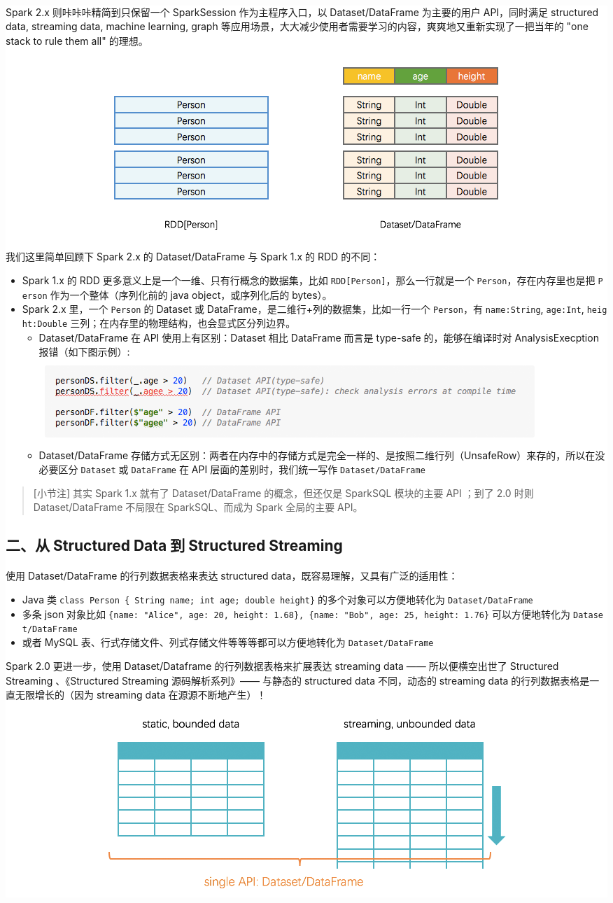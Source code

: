 Spark 2.x 则咔咔咔精简到只保留一个 SparkSession 作为主程序入口，以 Dataset/DataFrame 为主要的用户 API，同时满足 structured data, streaming data, machine learning, graph 等应用场景，大大减少使用者需要学习的内容，爽爽地又重新实现了一把当年的 "one stack to rule them all" 的理想。

<p align="center"><img src="1.imgs/030.png" alt="RDD vs Dataset/DataFrame"></p>

我们这里简单回顾下 Spark 2.x 的 Dataset/DataFrame 与 Spark 1.x 的 RDD 的不同：

- Spark 1.x 的 RDD 更多意义上是一个一维、只有行概念的数据集，比如 `RDD[Person]`，那么一行就是一个 `Person`，存在内存里也是把 `Person` 作为一个整体（序列化前的 java object，或序列化后的 bytes）。
- Spark 2.x 里，一个 `Person` 的 Dataset 或 DataFrame，是二维行+列的数据集，比如一行一个 `Person`，有 `name:String`, `age:Int`, `height:Double` 三列；在内存里的物理结构，也会显式区分列边界。
  - Dataset/DataFrame 在 API 使用上有区别：Dataset 相比 DataFrame 而言是 type-safe 的，能够在编译时对 AnalysisExecption 报错（如下图示例）: <img src="1.imgs/040.png">
  - Dataset/DataFrame 存储方式无区别：两者在内存中的存储方式是完全一样的、是按照二维行列（UnsafeRow）来存的，所以在没必要区分 `Dataset` 或 `DataFrame` 在 API 层面的差别时，我们统一写作 `Dataset/DataFrame`

> [小节注] 其实 Spark 1.x 就有了 Dataset/DataFrame 的概念，但还仅是 SparkSQL 模块的主要 API ；到了 2.0 时则 Dataset/DataFrame 不局限在 SparkSQL、而成为 Spark 全局的主要 API。

## 二、从 Structured Data 到 Structured Streaming

使用 Dataset/DataFrame 的行列数据表格来表达 structured data，既容易理解，又具有广泛的适用性：

- Java 类 `class Person { String name; int age; double height}` 的多个对象可以方便地转化为  `Dataset/DataFrame`
- 多条 json 对象比如 `{name: "Alice", age: 20, height: 1.68}, {name: "Bob", age: 25, height: 1.76}` 可以方便地转化为  `Dataset/DataFrame`
- 或者 MySQL 表、行式存储文件、列式存储文件等等等都可以方便地转化为  `Dataset/DataFrame`

Spark 2.0 更进一步，使用 Dataset/Dataframe 的行列数据表格来扩展表达 streaming data —— 所以便横空出世了 Structured Streaming 、《Structured Streaming 源码解析系列》—— 与静态的 structured data 不同，动态的 streaming data 的行列数据表格是一直无限增长的（因为 streaming data 在源源不断地产生）！

<p align="center"><img src="1.imgs/050.png" alt="single API: Dataset/DataFrame"></p>